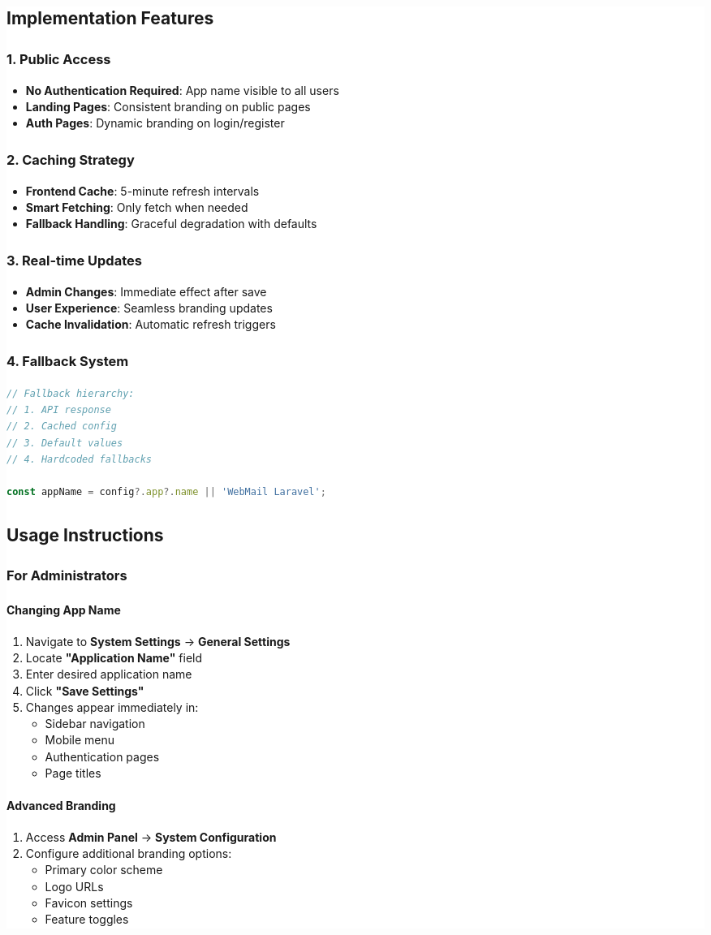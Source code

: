 ## Implementation Features

### 1. **Public Access**
- **No Authentication Required**: App name visible to all users
- **Landing Pages**: Consistent branding on public pages
- **Auth Pages**: Dynamic branding on login/register

### 2. **Caching Strategy**
- **Frontend Cache**: 5-minute refresh intervals
- **Smart Fetching**: Only fetch when needed
- **Fallback Handling**: Graceful degradation with defaults

### 3. **Real-time Updates**
- **Admin Changes**: Immediate effect after save
- **User Experience**: Seamless branding updates
- **Cache Invalidation**: Automatic refresh triggers

### 4. **Fallback System**
```javascript
// Fallback hierarchy:
// 1. API response
// 2. Cached config
// 3. Default values
// 4. Hardcoded fallbacks

const appName = config?.app?.name || 'WebMail Laravel';
```

## Usage Instructions

### For Administrators

#### Changing App Name
1. Navigate to **System Settings** → **General Settings**
2. Locate **"Application Name"** field
3. Enter desired application name
4. Click **"Save Settings"**
5. Changes appear immediately in:
   - Sidebar navigation
   - Mobile menu
   - Authentication pages
   - Page titles

#### Advanced Branding
1. Access **Admin Panel** → **System Configuration**
2. Configure additional branding options:
   - Primary color scheme
   - Logo URLs
   - Favicon settings
   - Feature toggles
